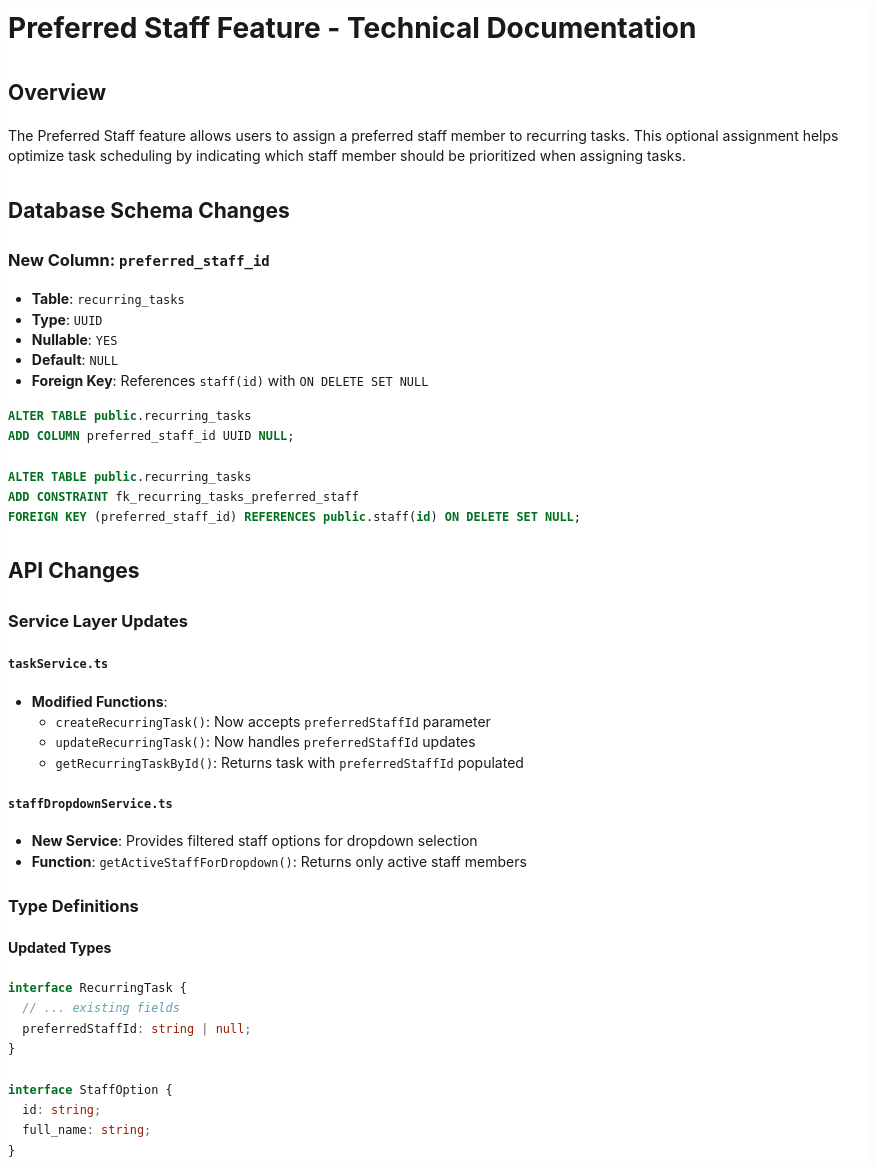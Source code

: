 # Preferred Staff Feature - Technical Documentation

## Overview
The Preferred Staff feature allows users to assign a preferred staff member to recurring tasks. This optional assignment helps optimize task scheduling by indicating which staff member should be prioritized when assigning tasks.

## Database Schema Changes

### New Column: `preferred_staff_id`
- **Table**: `recurring_tasks`
- **Type**: `UUID`
- **Nullable**: `YES`
- **Default**: `NULL`
- **Foreign Key**: References `staff(id)` with `ON DELETE SET NULL`

```sql
ALTER TABLE public.recurring_tasks 
ADD COLUMN preferred_staff_id UUID NULL;

ALTER TABLE public.recurring_tasks 
ADD CONSTRAINT fk_recurring_tasks_preferred_staff 
FOREIGN KEY (preferred_staff_id) REFERENCES public.staff(id) ON DELETE SET NULL;
```

## API Changes

### Service Layer Updates

#### `taskService.ts`
- **Modified Functions**:
  - `createRecurringTask()`: Now accepts `preferredStaffId` parameter
  - `updateRecurringTask()`: Now handles `preferredStaffId` updates
  - `getRecurringTaskById()`: Returns task with `preferredStaffId` populated

#### `staffDropdownService.ts`
- **New Service**: Provides filtered staff options for dropdown selection
- **Function**: `getActiveStaffForDropdown()`: Returns only active staff members

### Type Definitions

#### Updated Types
```typescript
interface RecurringTask {
  // ... existing fields
  preferredStaffId: string | null;
}

interface StaffOption {
  id: string;
  full_name: string;
}
```
